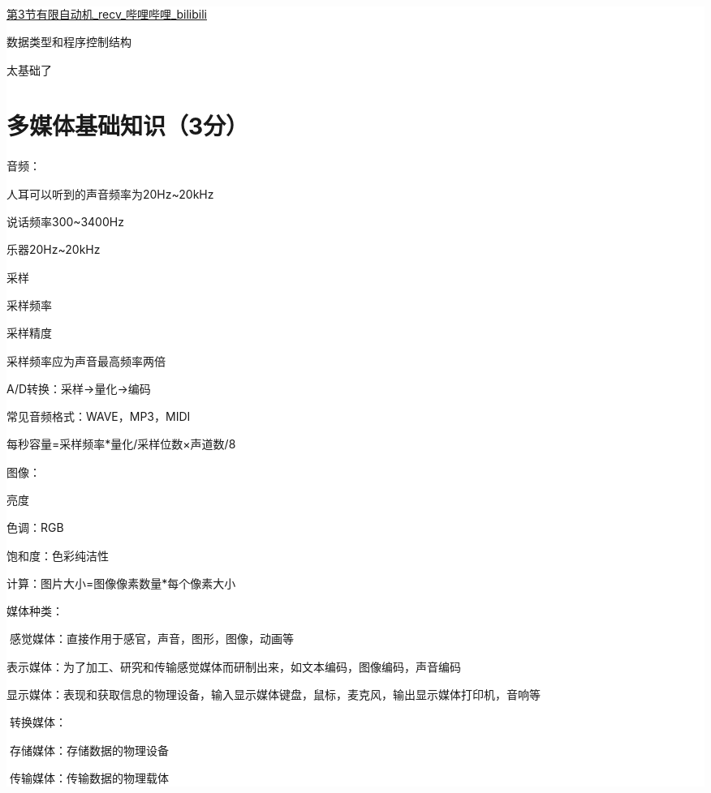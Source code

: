 [第3节有限自动机_recv_哔哩哔哩_bilibili](https://www.bilibili.com/video/BV1Qt411T7BD?p=3&vd_source=61794b4863947392df651e4caa9529e0)

数据类型和程序控制结构

太基础了





# 多媒体基础知识（3分）

音频：

人耳可以听到的声音频率为20Hz~20kHz

说话频率300~3400Hz

乐器20Hz~20kHz



采样

采样频率

采样精度

采样频率应为声音最高频率两倍



A/D转换：采样->量化->编码

常见音频格式：WAVE，MP3，MIDI

每秒容量=采样频率*量化/采样位数×声道数/8



图像：

亮度

色调：RGB

饱和度：色彩纯洁性

计算：图片大小=图像像素数量*每个像素大小



媒体种类：

​	感觉媒体：直接作用于感官，声音，图形，图像，动画等

​	表示媒体：为了加工、研究和传输感觉媒体而研制出来，如文本编码，图像编码，声音编码

​	显示媒体：表现和获取信息的物理设备，输入显示媒体键盘，鼠标，麦克风，输出显示媒体打印机，音响等

​	转换媒体：

​			存储媒体：存储数据的物理设备

​			传输媒体：传输数据的物理载体
